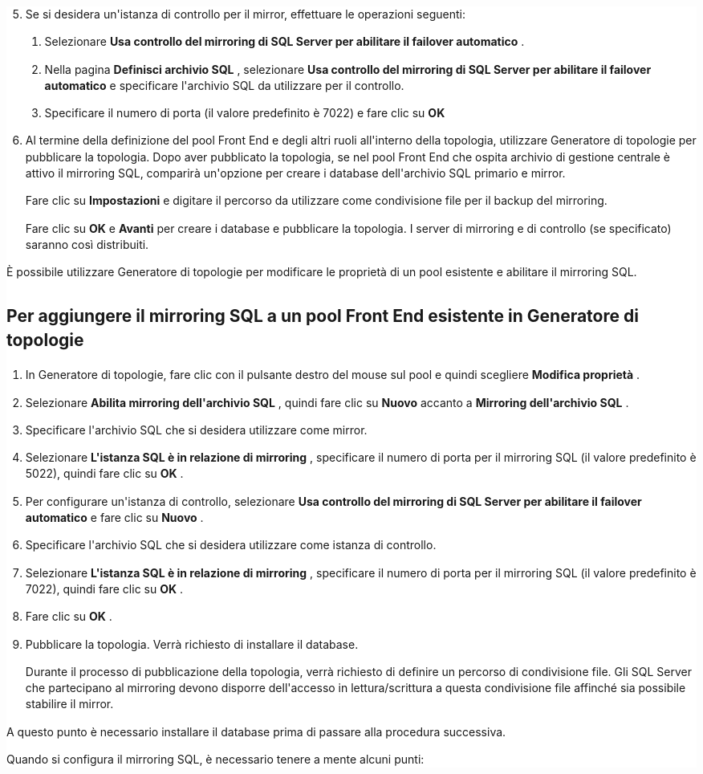 5.  Se si desidera un'istanza di controllo per il mirror, effettuare le operazioni seguenti:
    
    1.  Selezionare **Usa controllo del mirroring di SQL Server per abilitare il failover automatico** .
    
    2.  Nella pagina **Definisci archivio SQL** , selezionare **Usa controllo del mirroring di SQL Server per abilitare il failover automatico** e specificare l'archivio SQL da utilizzare per il controllo.
    
    3.  Specificare il numero di porta (il valore predefinito è 7022) e fare clic su **OK**

6.  Al termine della definizione del pool Front End e degli altri ruoli all'interno della topologia, utilizzare Generatore di topologie per pubblicare la topologia. Dopo aver pubblicato la topologia, se nel pool Front End che ospita archivio di gestione centrale è attivo il mirroring SQL, comparirà un'opzione per creare i database dell'archivio SQL primario e mirror.
    
    Fare clic su **Impostazioni** e digitare il percorso da utilizzare come condivisione file per il backup del mirroring.
    
    Fare clic su **OK** e **Avanti** per creare i database e pubblicare la topologia. I server di mirroring e di controllo (se specificato) saranno così distribuiti.

È possibile utilizzare Generatore di topologie per modificare le proprietà di un pool esistente e abilitare il mirroring SQL.

## Per aggiungere il mirroring SQL a un pool Front End esistente in Generatore di topologie

1.  In Generatore di topologie, fare clic con il pulsante destro del mouse sul pool e quindi scegliere **Modifica proprietà** .

2.  Selezionare **Abilita mirroring dell'archivio SQL** , quindi fare clic su **Nuovo** accanto a **Mirroring dell'archivio SQL** .

3.  Specificare l'archivio SQL che si desidera utilizzare come mirror.

4.  Selezionare **L'istanza SQL è in relazione di mirroring** , specificare il numero di porta per il mirroring SQL (il valore predefinito è 5022), quindi fare clic su **OK** .

5.  Per configurare un'istanza di controllo, selezionare **Usa controllo del mirroring di SQL Server per abilitare il failover automatico** e fare clic su **Nuovo** .

6.  Specificare l'archivio SQL che si desidera utilizzare come istanza di controllo.

7.  Selezionare **L'istanza SQL è in relazione di mirroring** , specificare il numero di porta per il mirroring SQL (il valore predefinito è 7022), quindi fare clic su **OK** .

8.  Fare clic su **OK** .

9.  Pubblicare la topologia. Verrà richiesto di installare il database.
    
    Durante il processo di pubblicazione della topologia, verrà richiesto di definire un percorso di condivisione file. Gli SQL Server che partecipano al mirroring devono disporre dell'accesso in lettura/scrittura a questa condivisione file affinché sia possibile stabilire il mirror.

A questo punto è necessario installare il database prima di passare alla procedura successiva.

Quando si configura il mirroring SQL, è necessario tenere a mente alcuni punti:
